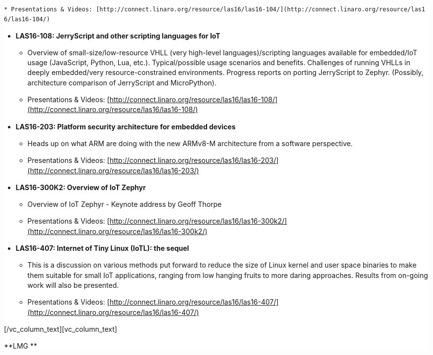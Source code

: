 
    * Presentations & Videos: [http://connect.linaro.org/resource/las16/las16-104/](http://connect.linaro.org/resource/las16/las16-104/)





  * **LAS16-108: JerryScript and other scripting languages for IoT**


    * Overview of small-size/low-resource VHLL (very high-level languages)/scripting languages available for embedded/IoT usage (JavaScript, Python, Lua, etc.). Typical/possible usage scenarios and benefits. Challenges of running VHLLs in deeply embedded/very resource-constrained environments. Progress reports on porting JerryScript to Zephyr. (Possibly, architecture comparison of JerryScript and MicroPython).


    * Presentations & Videos: [http://connect.linaro.org/resource/las16/las16-108/](http://connect.linaro.org/resource/las16/las16-108/)





  * **LAS16-203: Platform security architecture for embedded devices**


    * Heads up on what ARM are doing with the new ARMv8-M architecture from a software perspective.


    * Presentations & Videos: [http://connect.linaro.org/resource/las16/las16-203/](http://connect.linaro.org/resource/las16/las16-203/)





  * **LAS16-300K2: Overview of IoT Zephyr**


    * Overview of IoT Zephyr - Keynote address by Geoff Thorpe


    * Presentations & Videos: [http://connect.linaro.org/resource/las16/las16-300k2/](http://connect.linaro.org/resource/las16/las16-300k2/)





  * **LAS16-407: Internet of Tiny Linux (IoTL): the sequel**


    * This is a discussion on various methods put forward to reduce the size of Linux kernel and user space binaries to make them suitable for small IoT applications, ranging from low hanging fruits to more daring approaches. Results from on-going work will also be presented.


    * Presentations & Videos: [http://connect.linaro.org/resource/las16/las16-407/](http://connect.linaro.org/resource/las16/las16-407/)





[/vc_column_text][vc_column_text]


**LMG **
